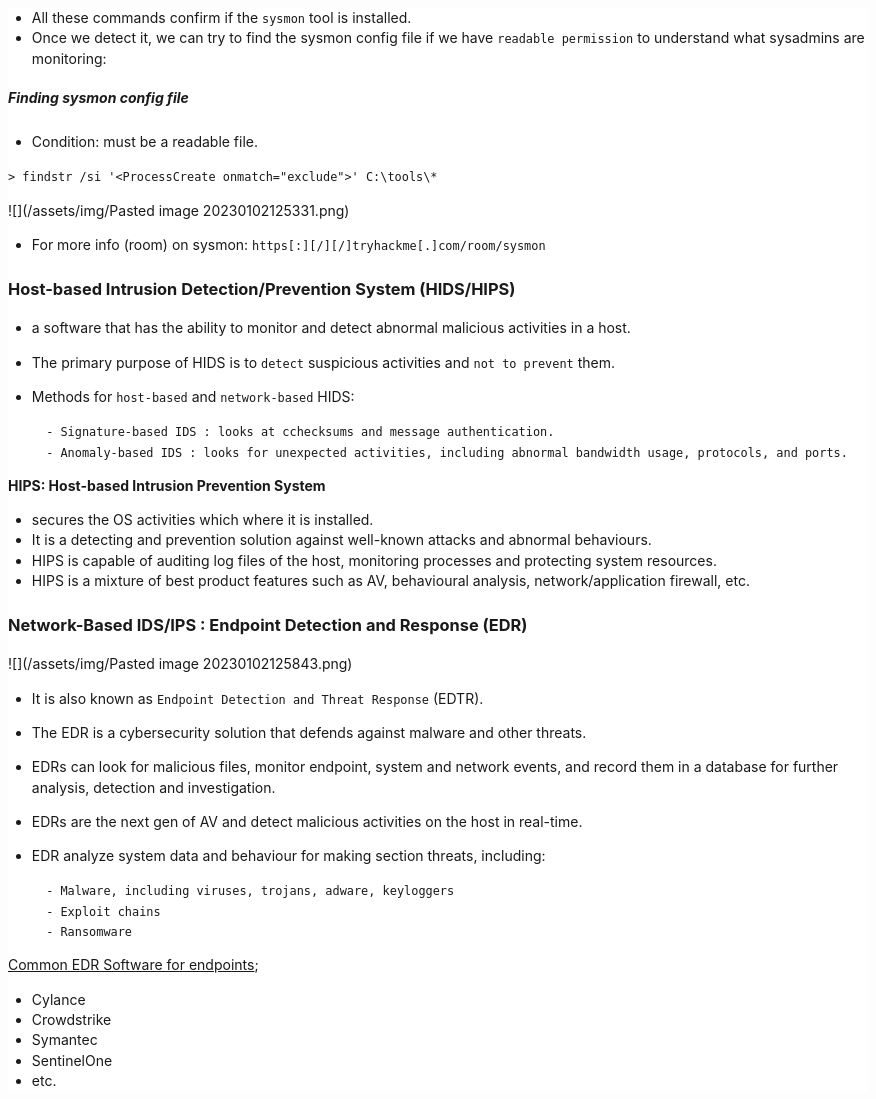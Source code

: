 - All these commands confirm if the `sysmon` tool is installed.
- Once we detect it, we can try to find the sysmon config file if we have `readable permission` to understand what sysadmins are monitoring:

##### Finding sysmon config file
- Condition: must be a readable file.

`> findstr /si '<ProcessCreate onmatch="exclude">' C:\tools\*`

![](/assets/img/Pasted image 20230102125331.png)

- For more info (room) on sysmon: `https[:][/][/]tryhackme[.]com/room/sysmon`

### Host-based Intrusion Detection/Prevention System (HIDS/HIPS)

- a software that has the ability to monitor and detect abnormal malicious activities in a host.
- The primary purpose of HIDS is to `detect` suspicious activities and `not to prevent` them.
- Methods for `host-based` and `network-based` HIDS:

		- Signature-based IDS : looks at cchecksums and message authentication.
		- Anomaly-based IDS : looks for unexpected activities, including abnormal bandwidth usage, protocols, and ports.

**HIPS: Host-based Intrusion Prevention System**

- secures the OS activities which where it is installed.
- It is a detecting and prevention solution against well-known attacks and abnormal behaviours.
- HIPS is capable of auditing log files of the host, monitoring processes and protecting system resources.
- HIPS is a mixture of best product features such as AV, behavioural analysis, network/application firewall, etc.

### Network-Based IDS/IPS : Endpoint Detection and Response (EDR)

![](/assets/img/Pasted image 20230102125843.png)

- It is also known as `Endpoint Detection and Threat Response` (EDTR).
- The EDR is a cybersecurity solution that defends against malware and other threats.
- EDRs can look for malicious files, monitor endpoint, system and network events, and record them in a database for further analysis, detection and investigation.
- EDRs are the next gen of AV and detect malicious activities on the host in real-time.
- EDR analyze system data and behaviour for making section threats, including:

		- Malware, including viruses, trojans, adware, keyloggers
		- Exploit chains
		- Ransomware

<u>Common EDR Software for endpoints</u>;
- Cylance
- Crowdstrike
- Symantec
- SentinelOne
- etc.
